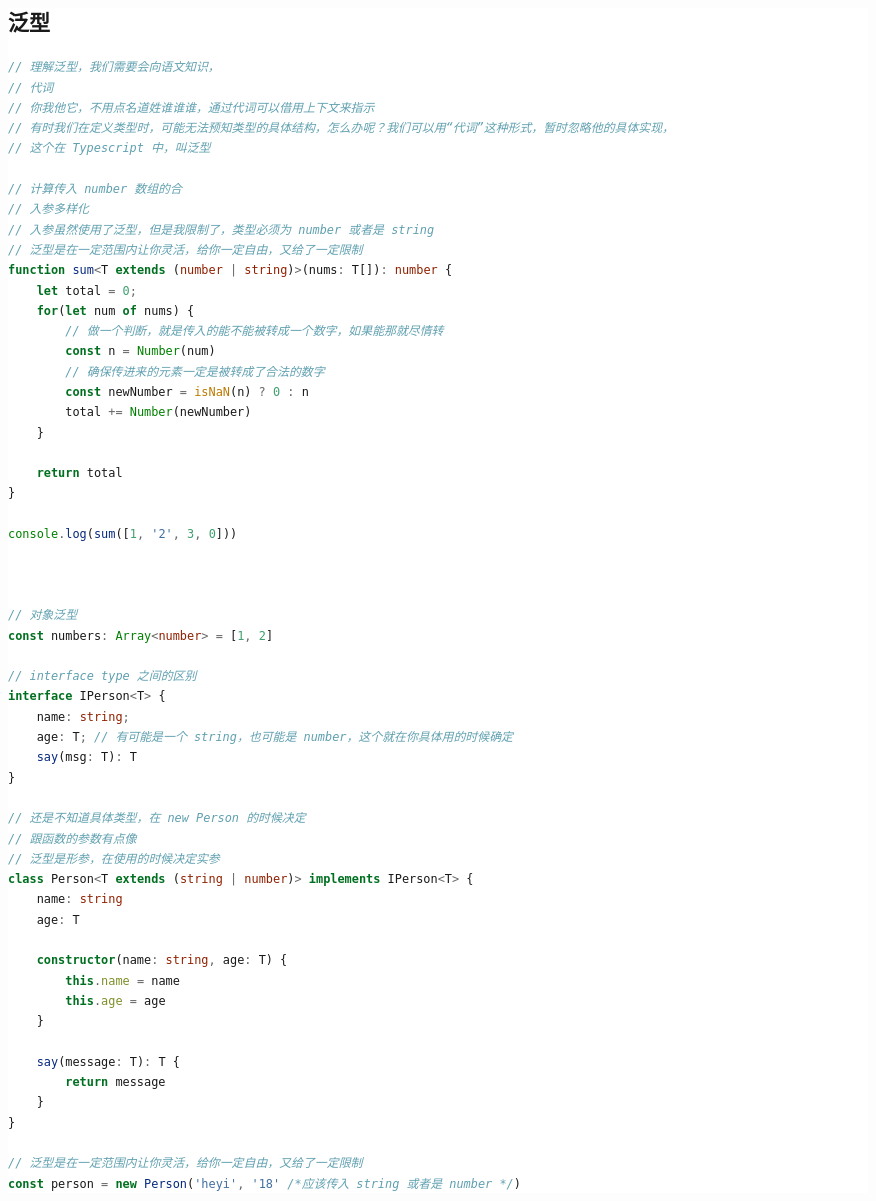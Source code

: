 ## 泛型
```ts
// 理解泛型，我们需要会向语文知识，
// 代词
// 你我他它，不用点名道姓谁谁谁，通过代词可以借用上下文来指示
// 有时我们在定义类型时，可能无法预知类型的具体结构，怎么办呢？我们可以用“代词”这种形式，暂时忽略他的具体实现，
// 这个在 Typescript 中，叫泛型

// 计算传入 number 数组的合
// 入参多样化
// 入参虽然使用了泛型，但是我限制了，类型必须为 number 或者是 string
// 泛型是在一定范围内让你灵活，给你一定自由，又给了一定限制
function sum<T extends (number | string)>(nums: T[]): number {
    let total = 0;
    for(let num of nums) {
        // 做一个判断，就是传入的能不能被转成一个数字，如果能那就尽情转
        const n = Number(num)
        // 确保传进来的元素一定是被转成了合法的数字
        const newNumber = isNaN(n) ? 0 : n
        total += Number(newNumber)
    }

    return total
}

console.log(sum([1, '2', 3, 0]))



// 对象泛型
const numbers: Array<number> = [1, 2]

// interface type 之间的区别
interface IPerson<T> {
    name: string;
    age: T; // 有可能是一个 string，也可能是 number，这个就在你具体用的时候确定
    say(msg: T): T
}

// 还是不知道具体类型，在 new Person 的时候决定
// 跟函数的参数有点像
// 泛型是形参，在使用的时候决定实参
class Person<T extends (string | number)> implements IPerson<T> {
    name: string
    age: T
    
    constructor(name: string, age: T) {
        this.name = name
        this.age = age
    }

    say(message: T): T {
        return message
    }
}

// 泛型是在一定范围内让你灵活，给你一定自由，又给了一定限制
const person = new Person('heyi', '18' /*应该传入 string 或者是 number */)
```
